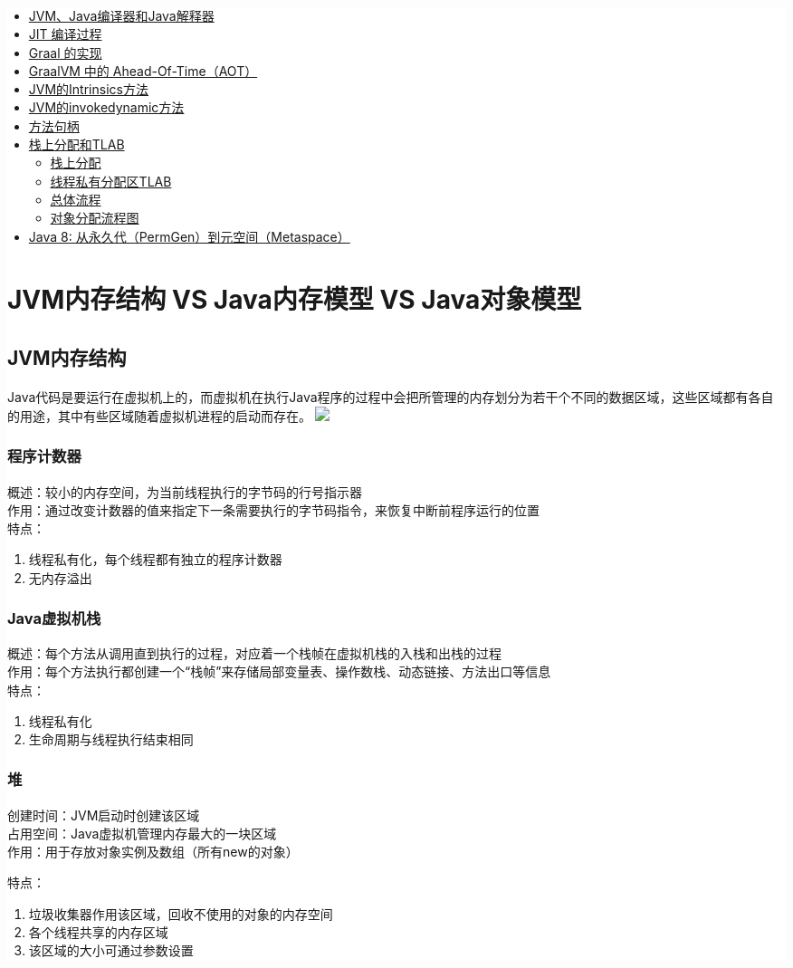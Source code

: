   - [JVM、Java编译器和Java解释器](#jvmjava%E7%BC%96%E8%AF%91%E5%99%A8%E5%92%8Cjava%E8%A7%A3%E9%87%8A%E5%99%A8)
  - [JIT 编译过程](#jit-%E7%BC%96%E8%AF%91%E8%BF%87%E7%A8%8B)
  - [Graal 的实现](#graal-%E7%9A%84%E5%AE%9E%E7%8E%B0)
  - [GraalVM 中的 Ahead-Of-Time（AOT）](#graalvm-%E4%B8%AD%E7%9A%84-ahead-of-timeaot)
- [JVM的Intrinsics方法](#jvm%E7%9A%84intrinsics%E6%96%B9%E6%B3%95)
- [JVM的invokedynamic方法](#jvm%E7%9A%84invokedynamic%E6%96%B9%E6%B3%95)
- [方法句柄](#%E6%96%B9%E6%B3%95%E5%8F%A5%E6%9F%84)
- [栈上分配和TLAB](#%E6%A0%88%E4%B8%8A%E5%88%86%E9%85%8D%E5%92%8Ctlab)
  - [栈上分配](#%E6%A0%88%E4%B8%8A%E5%88%86%E9%85%8D)
  - [线程私有分配区TLAB](#%E7%BA%BF%E7%A8%8B%E7%A7%81%E6%9C%89%E5%88%86%E9%85%8D%E5%8C%BAtlab)
  - [总体流程](#%E6%80%BB%E4%BD%93%E6%B5%81%E7%A8%8B)
  - [对象分配流程图](#%E5%AF%B9%E8%B1%A1%E5%88%86%E9%85%8D%E6%B5%81%E7%A8%8B%E5%9B%BE)
- [Java 8: 从永久代（PermGen）到元空间（Metaspace）](#java-8-%E4%BB%8E%E6%B0%B8%E4%B9%85%E4%BB%A3permgen%E5%88%B0%E5%85%83%E7%A9%BA%E9%97%B4metaspace)




# JVM内存结构 VS Java内存模型 VS Java对象模型
## JVM内存结构
Java代码是要运行在虚拟机上的，而虚拟机在执行Java程序的过程中会把所管理的内存划分为若干个不同的数据区域，这些区域都有各自的用途，其中有些区域随着虚拟机进程的启动而存在。
![](https://github.com/zaiyunduan123/Java-Interview/blob/master/image/Java-5.jpg)

### 程序计数器

概述：较小的内存空间，为当前线程执行的字节码的行号指示器</br>
作用：通过改变计数器的值来指定下一条需要执行的字节码指令，来恢复中断前程序运行的位置</br>
特点：
1. 线程私有化，每个线程都有独立的程序计数器   
2. 无内存溢出

### Java虚拟机栈

概述：每个方法从调用直到执行的过程，对应着一个栈帧在虚拟机栈的入栈和出栈的过程</br>
作用：每个方法执行都创建一个“栈帧”来存储局部变量表、操作数栈、动态链接、方法出口等信息</br>
特点：
1. 线程私有化   
2. 生命周期与线程执行结束相同

### 堆

创建时间：JVM启动时创建该区域</br>
占用空间：Java虚拟机管理内存最大的一块区域</br>
作用：用于存放对象实例及数组（所有new的对象）</br>

特点：
1. 垃圾收集器作用该区域，回收不使用的对象的内存空间
2. 各个线程共享的内存区域
3. 该区域的大小可通过参数设置
